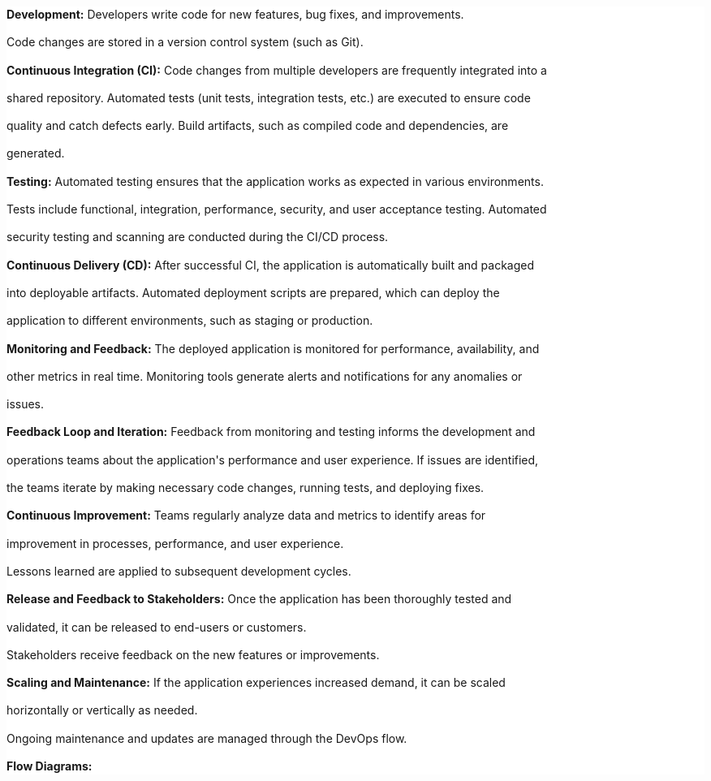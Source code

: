 **Development:** Developers write code for new features, bug fixes, and improvements.

Code changes are stored in a version control system (such as Git).

**Continuous Integration (CI):** Code changes from multiple developers are frequently integrated into a

shared repository. Automated tests (unit tests, integration tests, etc.) are executed to ensure code

quality and catch defects early. Build artifacts, such as compiled code and dependencies, are

generated.

**Testing:** Automated testing ensures that the application works as expected in various environments.

Tests include functional, integration, performance, security, and user acceptance testing. Automated

security testing and scanning are conducted during the CI/CD process.

**Continuous Delivery (CD):** After successful CI, the application is automatically built and packaged

into deployable artifacts. Automated deployment scripts are prepared, which can deploy the

application to different environments, such as staging or production.

**Monitoring and Feedback:** The deployed application is monitored for performance, availability, and

other metrics in real time. Monitoring tools generate alerts and notifications for any anomalies or

issues.

**Feedback Loop and Iteration:** Feedback from monitoring and testing informs the development and

operations teams about the application's performance and user experience. If issues are identified,

the teams iterate by making necessary code changes, running tests, and deploying fixes.

**Continuous Improvement:** Teams regularly analyze data and metrics to identify areas for

improvement in processes, performance, and user experience.

Lessons learned are applied to subsequent development cycles.

**Release and Feedback to Stakeholders:** Once the application has been thoroughly tested and

validated, it can be released to end-users or customers.

Stakeholders receive feedback on the new features or improvements.

**Scaling and Maintenance:** If the application experiences increased demand, it can be scaled

horizontally or vertically as needed.

Ongoing maintenance and updates are managed through the DevOps flow.



<a name="br5"></a> 

**Flow Diagrams:**

